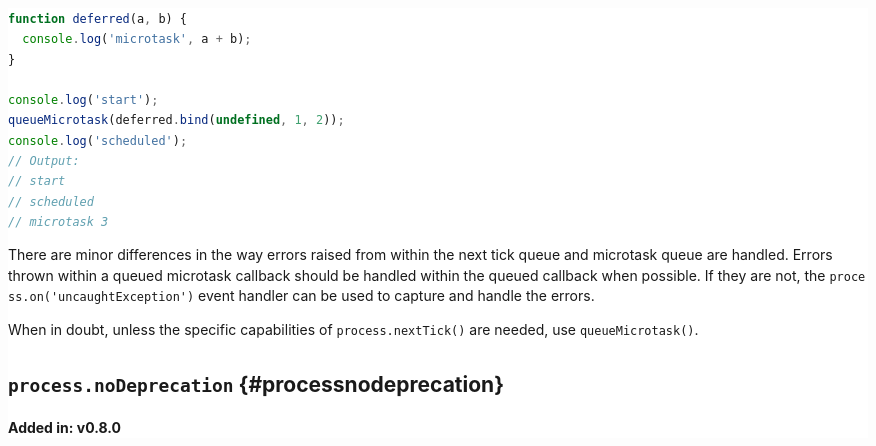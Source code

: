 ```js [ESM]
function deferred(a, b) {
  console.log('microtask', a + b);
}

console.log('start');
queueMicrotask(deferred.bind(undefined, 1, 2));
console.log('scheduled');
// Output:
// start
// scheduled
// microtask 3
```
There are minor differences in the way errors raised from within the next tick queue and microtask queue are handled. Errors thrown within a queued microtask callback should be handled within the queued callback when possible. If they are not, the `process.on('uncaughtException')` event handler can be used to capture and handle the errors.

When in doubt, unless the specific capabilities of `process.nextTick()` are needed, use `queueMicrotask()`.

## `process.noDeprecation` {#processnodeprecation}

**Added in: v0.8.0**

